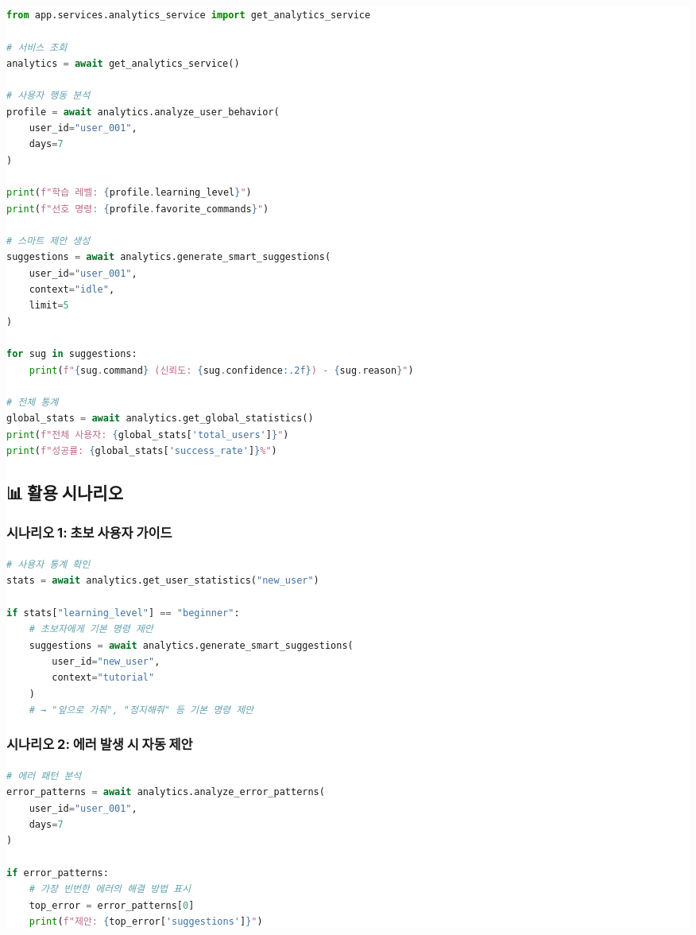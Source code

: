 ```python
from app.services.analytics_service import get_analytics_service

# 서비스 조회
analytics = await get_analytics_service()

# 사용자 행동 분석
profile = await analytics.analyze_user_behavior(
    user_id="user_001",
    days=7
)

print(f"학습 레벨: {profile.learning_level}")
print(f"선호 명령: {profile.favorite_commands}")

# 스마트 제안 생성
suggestions = await analytics.generate_smart_suggestions(
    user_id="user_001",
    context="idle",
    limit=5
)

for sug in suggestions:
    print(f"{sug.command} (신뢰도: {sug.confidence:.2f}) - {sug.reason}")

# 전체 통계
global_stats = await analytics.get_global_statistics()
print(f"전체 사용자: {global_stats['total_users']}")
print(f"성공률: {global_stats['success_rate']}%")
```

## 📊 활용 시나리오

### 시나리오 1: 초보 사용자 가이드

```python
# 사용자 통계 확인
stats = await analytics.get_user_statistics("new_user")

if stats["learning_level"] == "beginner":
    # 초보자에게 기본 명령 제안
    suggestions = await analytics.generate_smart_suggestions(
        user_id="new_user",
        context="tutorial"
    )
    # → "앞으로 가줘", "정지해줘" 등 기본 명령 제안
```

### 시나리오 2: 에러 발생 시 자동 제안

```python
# 에러 패턴 분석
error_patterns = await analytics.analyze_error_patterns(
    user_id="user_001",
    days=7
)

if error_patterns:
    # 가장 빈번한 에러의 해결 방법 표시
    top_error = error_patterns[0]
    print(f"제안: {top_error['suggestions']}")
```
